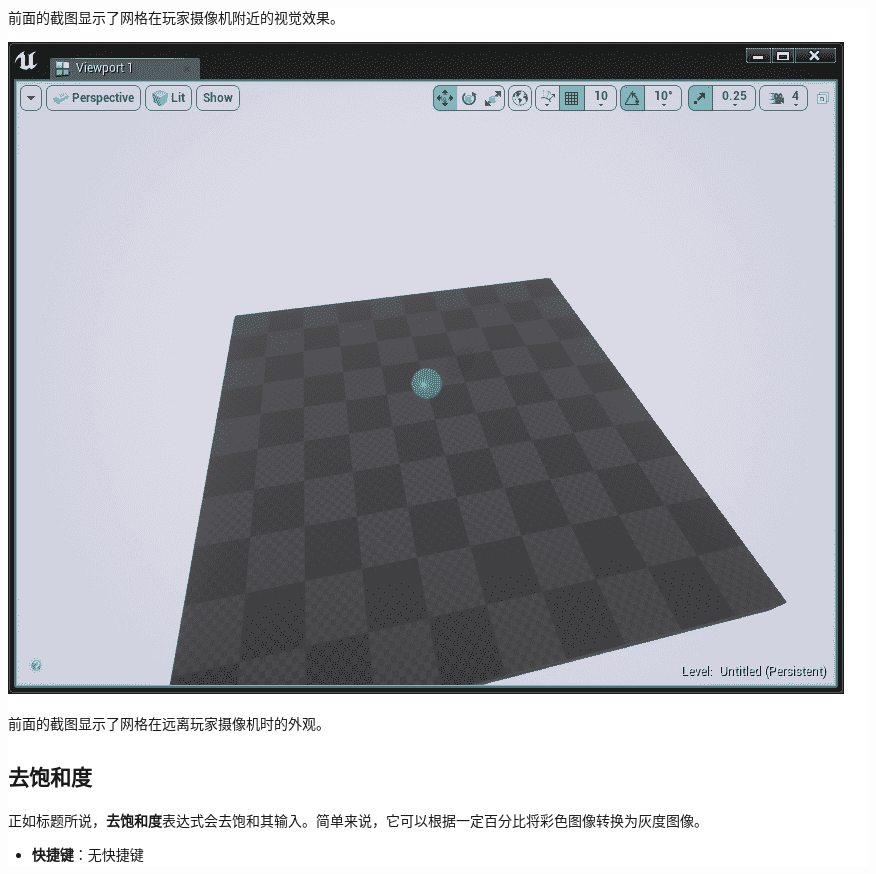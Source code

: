 前面的截图显示了网格在玩家摄像机附近的视觉效果。

![PixelDepth](img/B03950_03_37.jpg)

前面的截图显示了网格在远离玩家摄像机时的外观。

## 去饱和度

正如标题所说，**去饱和度**表达式会去饱和其输入。简单来说，它可以根据一定百分比将彩色图像转换为灰度图像。

+   **快捷键**：无快捷键

